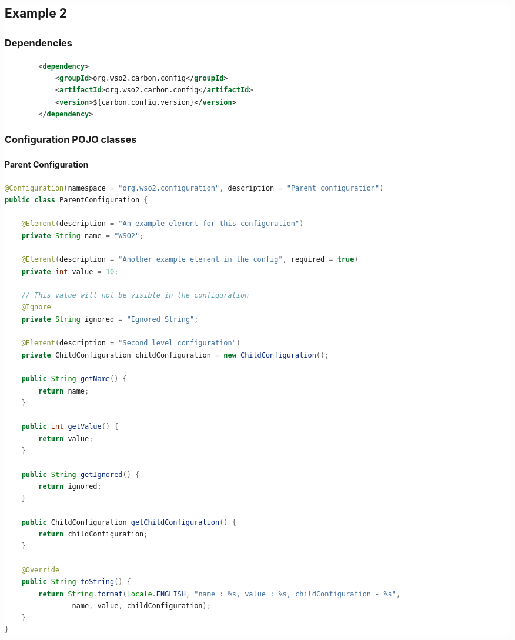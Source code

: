 ## Example 2

### Dependencies

```xml
        <dependency>
            <groupId>org.wso2.carbon.config</groupId>
            <artifactId>org.wso2.carbon.config</artifactId>
            <version>${carbon.config.version}</version>
        </dependency>
```

### Configuration POJO classes

#### Parent Configuration

```java
@Configuration(namespace = "org.wso2.configuration", description = "Parent configuration")
public class ParentConfiguration {

    @Element(description = "An example element for this configuration")
    private String name = "WSO2";

    @Element(description = "Another example element in the config", required = true)
    private int value = 10;

    // This value will not be visible in the configuration
    @Ignore
    private String ignored = "Ignored String";

    @Element(description = "Second level configuration")
    private ChildConfiguration childConfiguration = new ChildConfiguration();

    public String getName() {
        return name;
    }

    public int getValue() {
        return value;
    }

    public String getIgnored() {
        return ignored;
    }

    public ChildConfiguration getChildConfiguration() {
        return childConfiguration;
    }

    @Override
    public String toString() {
        return String.format(Locale.ENGLISH, "name : %s, value : %s, childConfiguration - %s",
                name, value, childConfiguration);
    }
}
```
